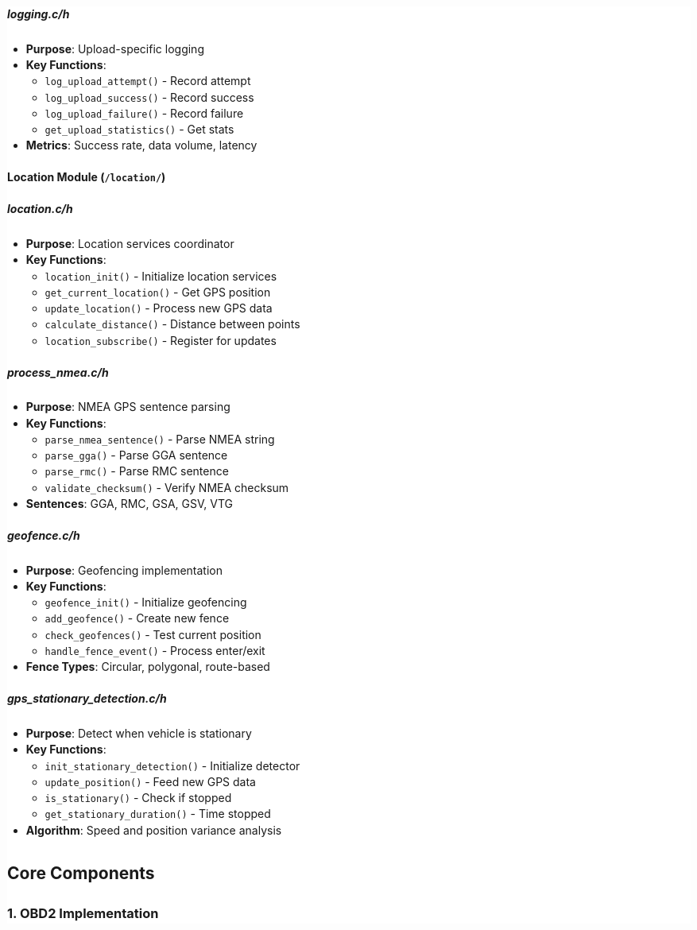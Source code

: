 ##### logging.c/h
- **Purpose**: Upload-specific logging
- **Key Functions**:
  - `log_upload_attempt()` - Record attempt
  - `log_upload_success()` - Record success
  - `log_upload_failure()` - Record failure
  - `get_upload_statistics()` - Get stats
- **Metrics**: Success rate, data volume, latency

#### Location Module (`/location/`)

##### location.c/h
- **Purpose**: Location services coordinator
- **Key Functions**:
  - `location_init()` - Initialize location services
  - `get_current_location()` - Get GPS position
  - `update_location()` - Process new GPS data
  - `calculate_distance()` - Distance between points
  - `location_subscribe()` - Register for updates

##### process_nmea.c/h
- **Purpose**: NMEA GPS sentence parsing
- **Key Functions**:
  - `parse_nmea_sentence()` - Parse NMEA string
  - `parse_gga()` - Parse GGA sentence
  - `parse_rmc()` - Parse RMC sentence
  - `validate_checksum()` - Verify NMEA checksum
- **Sentences**: GGA, RMC, GSA, GSV, VTG

##### geofence.c/h
- **Purpose**: Geofencing implementation
- **Key Functions**:
  - `geofence_init()` - Initialize geofencing
  - `add_geofence()` - Create new fence
  - `check_geofences()` - Test current position
  - `handle_fence_event()` - Process enter/exit
- **Fence Types**: Circular, polygonal, route-based

##### gps_stationary_detection.c/h
- **Purpose**: Detect when vehicle is stationary
- **Key Functions**:
  - `init_stationary_detection()` - Initialize detector
  - `update_position()` - Feed new GPS data
  - `is_stationary()` - Check if stopped
  - `get_stationary_duration()` - Time stopped
- **Algorithm**: Speed and position variance analysis

## Core Components

### 1. OBD2 Implementation
